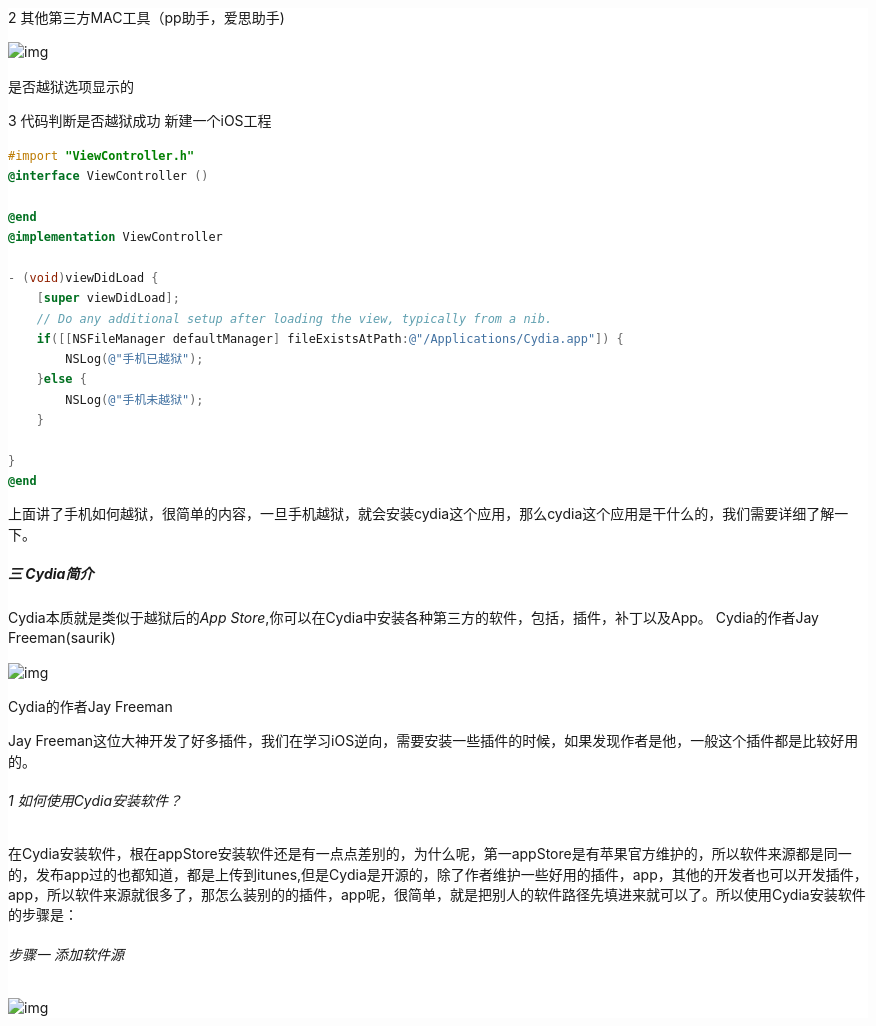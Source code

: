 2 其他第三方MAC工具（pp助手，爱思助手)



![img](https://upload-images.jianshu.io/upload_images/1972799-82e628f67b2c8726.png?imageMogr2/auto-orient/strip|imageView2/2/w/917/format/webp)

是否越狱选项显示的

3 代码判断是否越狱成功
新建一个iOS工程

```objectivec
#import "ViewController.h"
@interface ViewController ()

@end
@implementation ViewController

- (void)viewDidLoad {
    [super viewDidLoad];
    // Do any additional setup after loading the view, typically from a nib.
    if([[NSFileManager defaultManager] fileExistsAtPath:@"/Applications/Cydia.app"]) {
        NSLog(@"手机已越狱");
    }else {
        NSLog(@"手机未越狱");
    }

}
@end
```

上面讲了手机如何越狱，很简单的内容，一旦手机越狱，就会安装cydia这个应用，那么cydia这个应用是干什么的，我们需要详细了解一下。

##### 三 Cydia简介

Cydia本质就是类似于越狱后的*App Store*,你可以在Cydia中安装各种第三方的软件，包括，插件，补丁以及App。
Cydia的作者Jay Freeman(saurik)



![img](https://upload-images.jianshu.io/upload_images/1972799-dd7e5f9d775b51eb.png?imageMogr2/auto-orient/strip|imageView2/2/w/357/format/webp)

Cydia的作者Jay Freeman

Jay Freeman这位大神开发了好多插件，我们在学习iOS逆向，需要安装一些插件的时候，如果发现作者是他，一般这个插件都是比较好用的。



###### 1 如何使用Cydia安装软件？

在Cydia安装软件，根在appStore安装软件还是有一点点差别的，为什么呢，第一appStore是有苹果官方维护的，所以软件来源都是同一的，发布app过的也都知道，都是上传到itunes,但是Cydia是开源的，除了作者维护一些好用的插件，app，其他的开发者也可以开发插件，app，所以软件来源就很多了，那怎么装别的的插件，app呢，很简单，就是把别人的软件路径先填进来就可以了。所以使用Cydia安装软件的步骤是：

###### 步骤一 添加软件源



![img](https://upload-images.jianshu.io/upload_images/1972799-405f2ff99e379ede.png?imageMogr2/auto-orient/strip|imageView2/2/w/831/format/webp)
